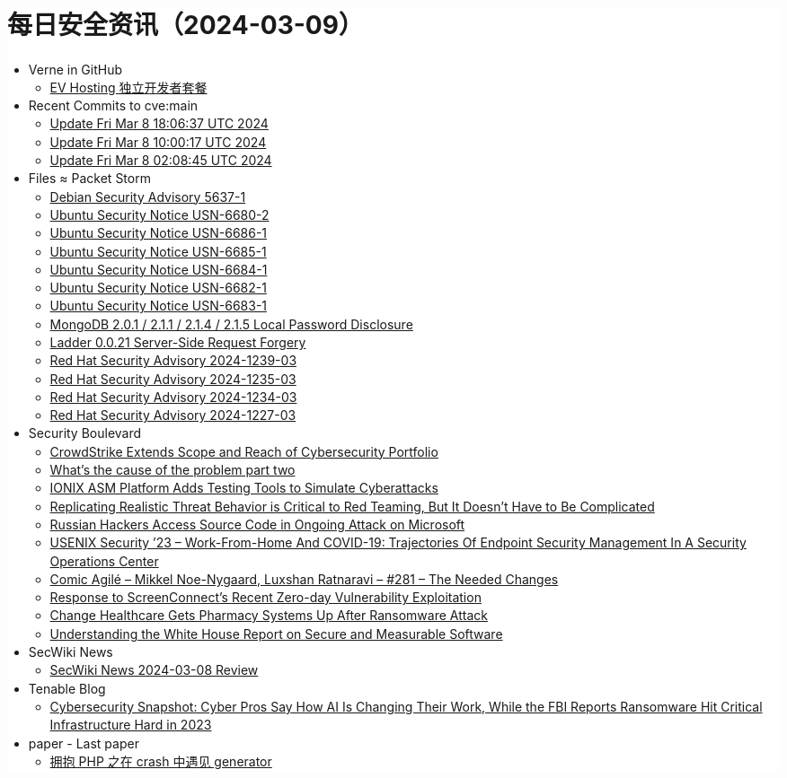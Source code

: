 # 每日安全资讯（2024-03-09）

- Verne in GitHub
  - [EV Hosting 独立开发者套餐](https://einverne.github.io/post/2024/03/indie-tools.html)
- Recent Commits to cve:main
  - [Update Fri Mar  8 18:06:37 UTC 2024](https://github.com/trickest/cve/commit/5e2b5ab30bfd8aebec3f883d70502f1551cbc0bb)
  - [Update Fri Mar  8 10:00:17 UTC 2024](https://github.com/trickest/cve/commit/d7381fd0bd346fa99d885adc94207033d1eebdc8)
  - [Update Fri Mar  8 02:08:45 UTC 2024](https://github.com/trickest/cve/commit/6ca44ba80141d6b4ae84b8059506b895aed75cb6)
- Files ≈ Packet Storm
  - [Debian Security Advisory 5637-1](https://packetstormsecurity.com/files/177514/dsa-5637-1.txt)
  - [Ubuntu Security Notice USN-6680-2](https://packetstormsecurity.com/files/177513/USN-6680-2.txt)
  - [Ubuntu Security Notice USN-6686-1](https://packetstormsecurity.com/files/177512/USN-6686-1.txt)
  - [Ubuntu Security Notice USN-6685-1](https://packetstormsecurity.com/files/177511/USN-6685-1.txt)
  - [Ubuntu Security Notice USN-6684-1](https://packetstormsecurity.com/files/177510/USN-6684-1.txt)
  - [Ubuntu Security Notice USN-6682-1](https://packetstormsecurity.com/files/177509/USN-6682-1.txt)
  - [Ubuntu Security Notice USN-6683-1](https://packetstormsecurity.com/files/177508/USN-6683-1.txt)
  - [MongoDB 2.0.1 / 2.1.1 / 2.1.4 / 2.1.5 Local Password Disclosure](https://packetstormsecurity.com/files/177507/mongodb-disclose.txt)
  - [Ladder 0.0.21 Server-Side Request Forgery](https://packetstormsecurity.com/files/177506/ladder0021-ssrf.txt)
  - [Red Hat Security Advisory 2024-1239-03](https://packetstormsecurity.com/files/177505/RHSA-2024-1239-03.txt)
  - [Red Hat Security Advisory 2024-1235-03](https://packetstormsecurity.com/files/177504/RHSA-2024-1235-03.txt)
  - [Red Hat Security Advisory 2024-1234-03](https://packetstormsecurity.com/files/177503/RHSA-2024-1234-03.txt)
  - [Red Hat Security Advisory 2024-1227-03](https://packetstormsecurity.com/files/177502/RHSA-2024-1227-03.txt)
- Security Boulevard
  - [CrowdStrike Extends Scope and Reach of Cybersecurity Portfolio](https://securityboulevard.com/2024/03/crowdstrike-extends-scope-and-reach-of-cybersecurity-portfolio/)
  - [What’s the cause of the problem part two](https://securityboulevard.com/2024/03/whats-the-cause-of-the-problem-part-two/)
  - [IONIX ASM Platform Adds Testing Tools to Simulate Cyberattacks](https://securityboulevard.com/2024/03/ionix-asm-platform-adds-testing-tools-to-simulate-cyberattacks/)
  - [Replicating Realistic Threat Behavior is Critical to Red Teaming, But It Doesn’t Have to Be Complicated](https://securityboulevard.com/2024/03/replicating-realistic-threat-behavior-is-critical-to-red-teaming-but-it-doesnt-have-to-be-complicated/)
  - [Russian Hackers Access Source Code in Ongoing Attack on Microsoft](https://securityboulevard.com/2024/03/russian-hackers-access-source-code-in-ongoing-attack-on-microsoft/)
  - [USENIX Security ’23 – Work-From-Home And COVID-19: Trajectories Of Endpoint Security Management In A Security Operations Center](https://securityboulevard.com/2024/03/usenix-security-23-work-from-home-and-covid-19-trajectories-of-endpoint-security-management-in-a-security-operations-center/)
  - [Comic Agilé – Mikkel Noe-Nygaard, Luxshan Ratnaravi – #281 – The Needed Changes](https://securityboulevard.com/2024/03/comic-agile-mikkel-noe-nygaard-luxshan-ratnaravi-281-the-needed-changes/)
  - [Response to ScreenConnect’s Recent Zero-day Vulnerability Exploitation](https://securityboulevard.com/2024/03/response-to-screenconnects-recent-zero-day-vulnerability-exploitation/)
  - [Change Healthcare Gets Pharmacy Systems Up After Ransomware Attack](https://securityboulevard.com/2024/03/change-healthcare-gets-pharmacy-systems-up-after-ransomware-attack/)
  - [Understanding the White House Report on Secure and Measurable Software](https://securityboulevard.com/2024/03/understanding-the-white-house-report-on-secure-and-measurable-software/)
- SecWiki News
  - [SecWiki News 2024-03-08 Review](http://www.sec-wiki.com/?2024-03-08)
- Tenable Blog
  - [Cybersecurity Snapshot: Cyber Pros Say How AI Is Changing Their Work, While the FBI Reports Ransomware Hit Critical Infrastructure Hard in 2023](https://www.tenable.com/blog/cybersecurity-snapshot-cyber-pros-say-how-ai-is-changing-their-work-while-the-fbi-reports)
- paper - Last paper
  - [拥抱 PHP 之在 crash 中遇见 generator](https://paper.seebug.org/3128/)